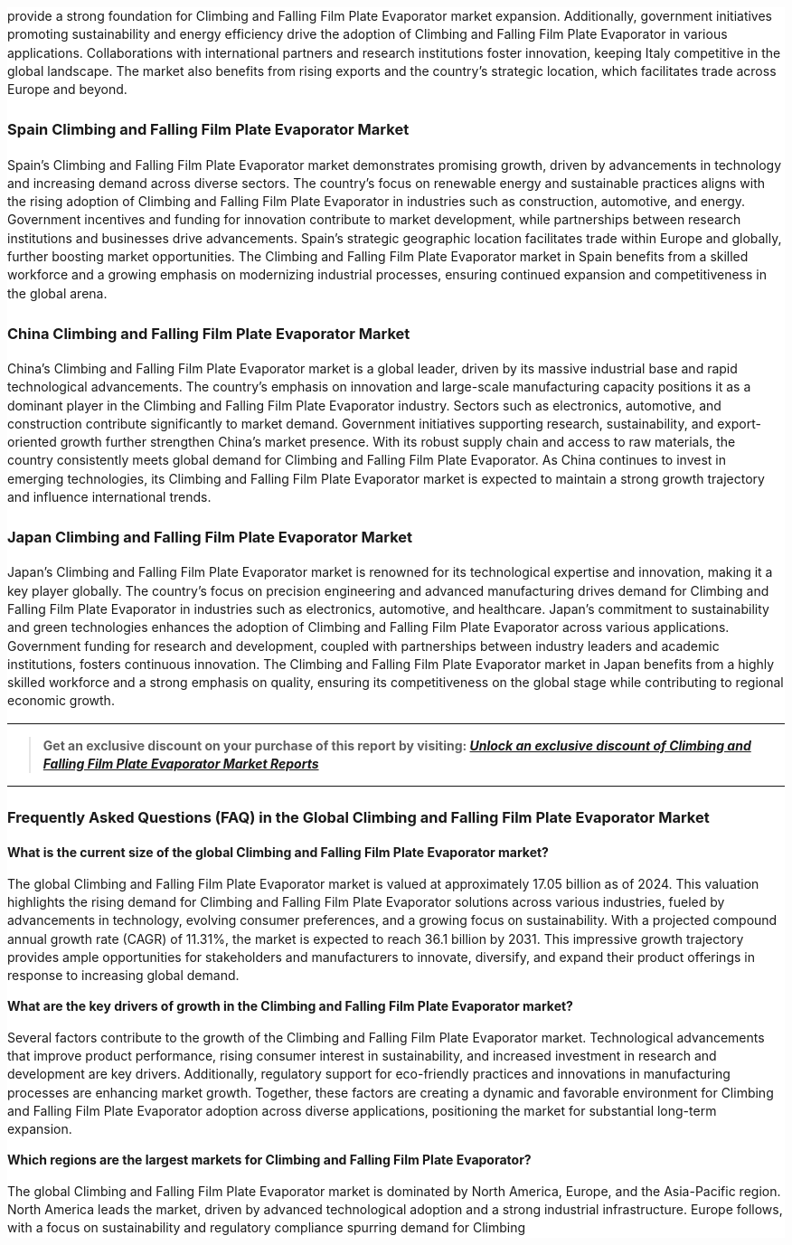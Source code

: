 provide a strong foundation for Climbing and Falling Film Plate Evaporator market expansion. Additionally, government initiatives promoting sustainability and energy efficiency drive the adoption of Climbing and Falling Film Plate Evaporator in various applications. Collaborations with international partners and research institutions foster innovation, keeping Italy competitive in the global landscape. The market also benefits from rising exports and the country&rsquo;s strategic location, which facilitates trade across Europe and beyond.</p><h3>Spain Climbing and Falling Film Plate Evaporator Market</h3><p>Spain&rsquo;s Climbing and Falling Film Plate Evaporator market demonstrates promising growth, driven by advancements in technology and increasing demand across diverse sectors. The country&rsquo;s focus on renewable energy and sustainable practices aligns with the rising adoption of Climbing and Falling Film Plate Evaporator in industries such as construction, automotive, and energy. Government incentives and funding for innovation contribute to market development, while partnerships between research institutions and businesses drive advancements. Spain&rsquo;s strategic geographic location facilitates trade within Europe and globally, further boosting market opportunities. The Climbing and Falling Film Plate Evaporator market in Spain benefits from a skilled workforce and a growing emphasis on modernizing industrial processes, ensuring continued expansion and competitiveness in the global arena.</p><h3>China Climbing and Falling Film Plate Evaporator Market</h3><p>China&rsquo;s Climbing and Falling Film Plate Evaporator market is a global leader, driven by its massive industrial base and rapid technological advancements. The country&rsquo;s emphasis on innovation and large-scale manufacturing capacity positions it as a dominant player in the Climbing and Falling Film Plate Evaporator industry. Sectors such as electronics, automotive, and construction contribute significantly to market demand. Government initiatives supporting research, sustainability, and export-oriented growth further strengthen China&rsquo;s market presence. With its robust supply chain and access to raw materials, the country consistently meets global demand for Climbing and Falling Film Plate Evaporator. As China continues to invest in emerging technologies, its Climbing and Falling Film Plate Evaporator market is expected to maintain a strong growth trajectory and influence international trends.</p><h3>Japan Climbing and Falling Film Plate Evaporator Market</h3><p>Japan&rsquo;s Climbing and Falling Film Plate Evaporator market is renowned for its technological expertise and innovation, making it a key player globally. The country&rsquo;s focus on precision engineering and advanced manufacturing drives demand for Climbing and Falling Film Plate Evaporator in industries such as electronics, automotive, and healthcare. Japan&rsquo;s commitment to sustainability and green technologies enhances the adoption of Climbing and Falling Film Plate Evaporator across various applications. Government funding for research and development, coupled with partnerships between industry leaders and academic institutions, fosters continuous innovation. The Climbing and Falling Film Plate Evaporator market in Japan benefits from a highly skilled workforce and a strong emphasis on quality, ensuring its competitiveness on the global stage while contributing to regional economic growth.</p><hr /><blockquote><p><strong>Get an exclusive discount on your purchase of this report by visiting: <em><a href="://marketresearchpulse.com/ask-for-discount/64349?utm_source=Github&amp;utm_medium=019">Unlock an exclusive discount of Climbing and Falling Film Plate Evaporator Market Reports</a></em>&nbsp;</strong></p></blockquote><hr /><h3>Frequently Asked Questions (FAQ) in the Global Climbing and Falling Film Plate Evaporator Market</h3><p><strong>What is the current size of the global Climbing and Falling Film Plate Evaporator market?</strong></p><p>The global Climbing and Falling Film Plate Evaporator market is valued at approximately 17.05 billion as of 2024. This valuation highlights the rising demand for Climbing and Falling Film Plate Evaporator solutions across various industries, fueled by advancements in technology, evolving consumer preferences, and a growing focus on sustainability. With a projected compound annual growth rate (CAGR) of 11.31%, the market is expected to reach 36.1 billion by 2031. This impressive growth trajectory provides ample opportunities for stakeholders and manufacturers to innovate, diversify, and expand their product offerings in response to increasing global demand.</p><p><strong>What are the key drivers of growth in the Climbing and Falling Film Plate Evaporator market?</strong></p><p>Several factors contribute to the growth of the Climbing and Falling Film Plate Evaporator market. Technological advancements that improve product performance, rising consumer interest in sustainability, and increased investment in research and development are key drivers. Additionally, regulatory support for eco-friendly practices and innovations in manufacturing processes are enhancing market growth. Together, these factors are creating a dynamic and favorable environment for Climbing and Falling Film Plate Evaporator adoption across diverse applications, positioning the market for substantial long-term expansion.</p><p><strong>Which regions are the largest markets for Climbing and Falling Film Plate Evaporator?</strong></p><p>The global Climbing and Falling Film Plate Evaporator market is dominated by North America, Europe, and the Asia-Pacific region. North America leads the market, driven by advanced technological adoption and a strong industrial infrastructure. Europe follows, with a focus on sustainability and regulatory compliance spurring demand for Climbing